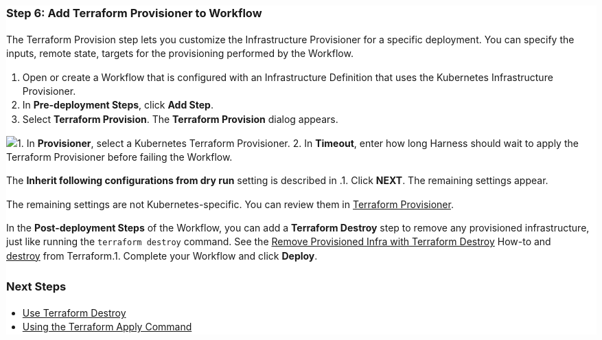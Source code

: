 ### Step 6: Add Terraform Provisioner to Workflow

The Terraform Provision step lets you customize the Infrastructure Provisioner for a specific deployment. You can specify the inputs, remote state, targets for the provisioning performed by the Workflow.

1. Open or create a Workflow that is configured with an Infrastructure Definition that uses the Kubernetes Infrastructure Provisioner.
2. In **Pre-deployment Steps**, click **Add Step**.
3. Select **Terraform Provision**. The **Terraform Provision** dialog appears.

![](https://files.helpdocs.io/kw8ldg1itf/articles/9pvvgcdbjh/1557436223252/image.png)1. In **Provisioner**, select a Kubernetes Terraform Provisioner.
2. In **Timeout**, enter how long Harness should wait to apply the Terraform Provisioner before failing the Workflow.

The **Inherit following configurations from dry run** setting is described in .1. Click **NEXT**. The remaining settings appear.

The remaining settings are not Kubernetes-specific. You can review them in [Terraform Provisioner](/article/9pvvgcdbjh-terrform-provisioner).

In the **Post-deployment Steps** of the Workflow, you can add a **Terraform Destroy** step to remove any provisioned infrastructure, just like running the `terraform destroy` command. See the [Remove Provisioned Infra with Terraform Destroy](/article/4egyxnse9r-terraform-destroy) How-to and  [destroy](https://www.terraform.io/docs/commands/destroy.html) from Terraform.1. Complete your Workflow and click **Deploy**.

### Next Steps

* [​Use Terraform Destroy](/article/9pvvgcdbjh-terrform-provisioner#terraform_destroy)
* [Using the Terraform Apply Command](/article/jaxppd8w9j-using-the-terraform-apply-command)


